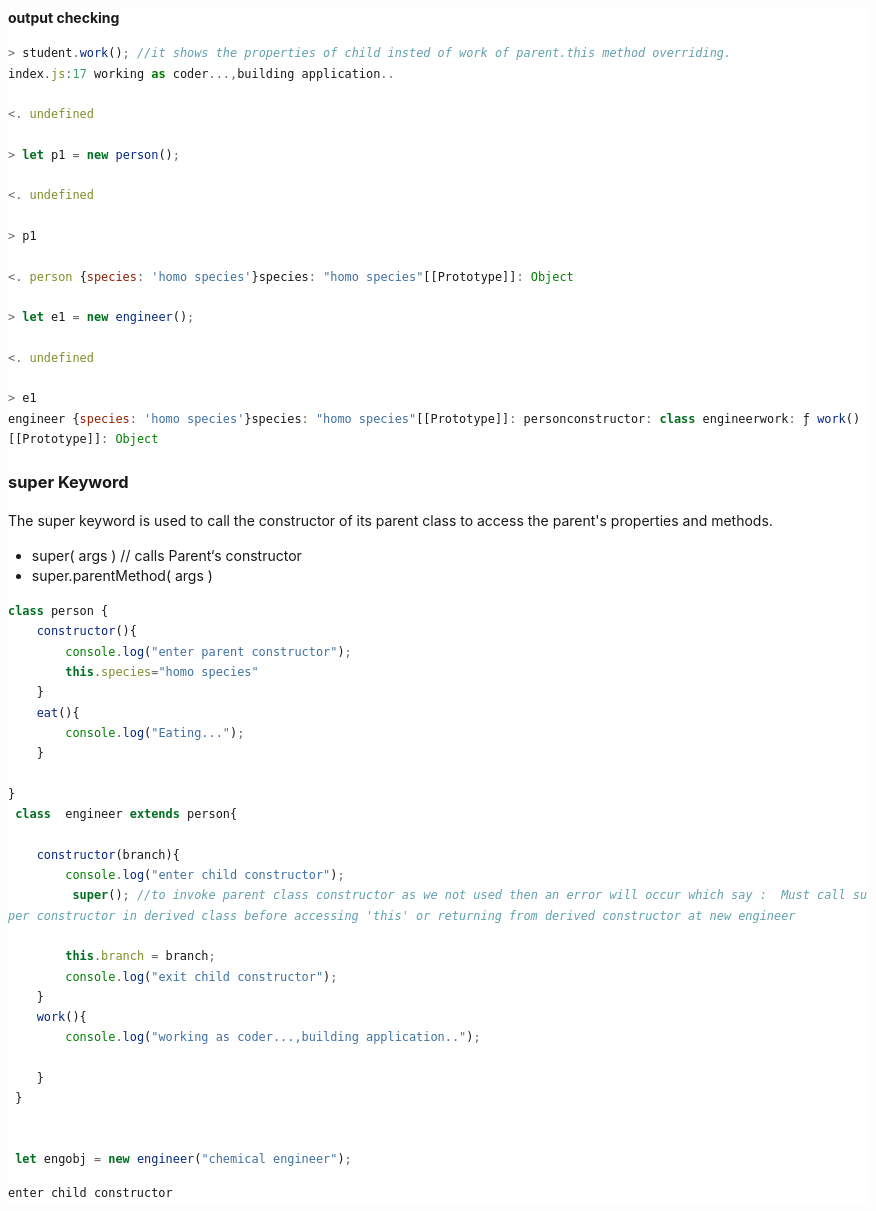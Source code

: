 __output checking__
```javascript
> student.work(); //it shows the properties of child insted of work of parent.this method overriding.
index.js:17 working as coder...,building application..

<. undefined

> let p1 = new person();

<. undefined

> p1

<. person {species: 'homo species'}species: "homo species"[[Prototype]]: Object

> let e1 = new engineer();

<. undefined

> e1
engineer {species: 'homo species'}species: "homo species"[[Prototype]]: personconstructor: class engineerwork: ƒ work()[[Prototype]]: Object

```
### super Keyword
The super keyword is used to call the constructor of its parent class to access the parent's
properties and methods.

- super( args ) // calls Parent‘s constructor
- super.parentMethod( args )

```javascript
class person {
    constructor(){
        console.log("enter parent constructor");
        this.species="homo species"
    }
    eat(){
        console.log("Eating...");
    }
    
}
 class  engineer extends person{

    constructor(branch){
        console.log("enter child constructor");
         super(); //to invoke parent class constructor as we not used then an error will occur which say :  Must call super constructor in derived class before accessing 'this' or returning from derived constructor at new engineer
     
        this.branch = branch;
        console.log("exit child constructor");
    }
    work(){
        console.log("working as coder...,building application..");

    }
 }

 
 let engobj = new engineer("chemical engineer");
```
```output
enter child constructor
```